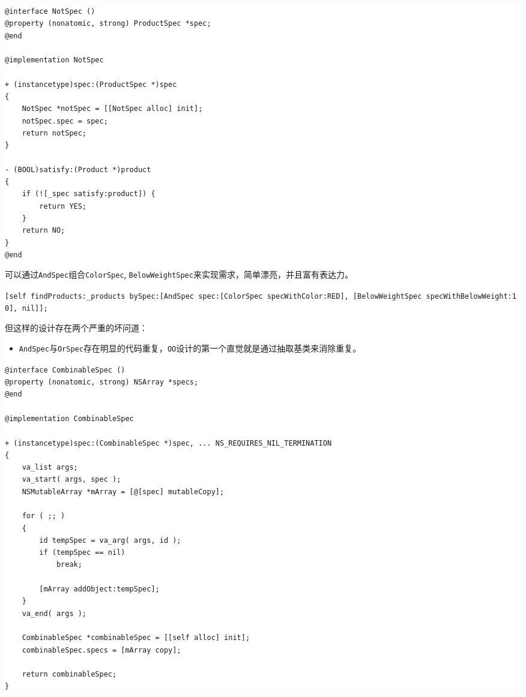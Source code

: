 ```
```

```
@interface NotSpec ()
@property (nonatomic, strong) ProductSpec *spec;
@end

@implementation NotSpec

+ (instancetype)spec:(ProductSpec *)spec
{
    NotSpec *notSpec = [[NotSpec alloc] init];
    notSpec.spec = spec;
    return notSpec;
}

- (BOOL)satisfy:(Product *)product
{
    if (![_spec satisfy:product]) {
        return YES;
    }
    return NO;
}
@end

```

可以通过`AndSpec`组合`ColorSpec`, `BelowWeightSpec`来实现需求，简单漂亮，并且富有表达力。

```
[self findProducts:_products bySpec:[AndSpec spec:[ColorSpec specWithColor:RED], [BelowWeightSpec specWithBelowWeight:10], nil]];
```

但这样的设计存在两个严重的坏问道：

- `AndSpec`与`OrSpec`存在明显的代码重复，`OO`设计的第一个直觉就是通过抽取基类来消除重复。

```
@interface CombinableSpec ()
@property (nonatomic, strong) NSArray *specs;
@end

@implementation CombinableSpec

+ (instancetype)spec:(CombinableSpec *)spec, ... NS_REQUIRES_NIL_TERMINATION
{
    va_list args;
    va_start( args, spec );
    NSMutableArray *mArray = [@[spec] mutableCopy];
    
    for ( ;; )
    {
        id tempSpec = va_arg( args, id );
        if (tempSpec == nil)
            break;
        
        [mArray addObject:tempSpec];
    }
    va_end( args );
    
    CombinableSpec *combinableSpec = [[self alloc] init];
    combinableSpec.specs = [mArray copy];
    
    return combinableSpec;
}

```